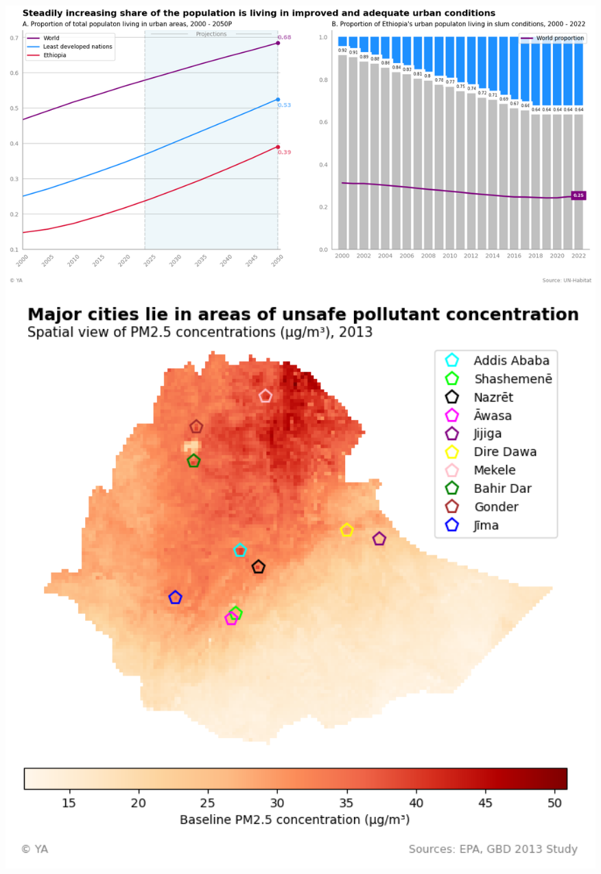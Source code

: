 <img src="visualizations/urban_trends.png" alt="urban_trends" width="1000"/>
<img src="visualizations/spatial_pm.png" alt="spatial_pm" width="1000"/>